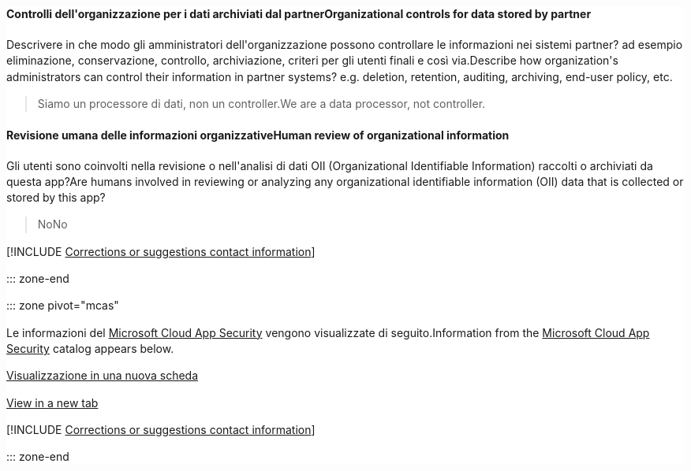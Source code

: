 #### <a name="organizational-controls-for-data-stored-by-partner"></a><span data-ttu-id="d9a47-141">Controlli dell'organizzazione per i dati archiviati dal partner</span><span class="sxs-lookup"><span data-stu-id="d9a47-141">Organizational controls for data stored by partner</span></span>

<span data-ttu-id="d9a47-142">Descrivere in che modo gli amministratori dell'organizzazione possono controllare le informazioni nei sistemi partner? ad esempio eliminazione, conservazione, controllo, archiviazione, criteri per gli utenti finali e così via.</span><span class="sxs-lookup"><span data-stu-id="d9a47-142">Describe how organization's administrators can control their information in partner systems? e.g. deletion, retention, auditing, archiving, end-user policy, etc.</span></span>

><span data-ttu-id="d9a47-143">Siamo un processore di dati, non un controller.</span><span class="sxs-lookup"><span data-stu-id="d9a47-143">We are a data processor, not controller.</span></span> 

#### <a name="human-review-of-organizational-information"></a><span data-ttu-id="d9a47-144">Revisione umana delle informazioni organizzative</span><span class="sxs-lookup"><span data-stu-id="d9a47-144">Human review of organizational information</span></span>

<span data-ttu-id="d9a47-145">Gli utenti sono coinvolti nella revisione o nell'analisi di dati OII (Organizational Identifiable Information) raccolti o archiviati da questa app?</span><span class="sxs-lookup"><span data-stu-id="d9a47-145">Are humans involved in reviewing or analyzing any organizational identifiable information (OII) data that is collected or stored by this app?</span></span>

><span data-ttu-id="d9a47-146">No</span><span class="sxs-lookup"><span data-stu-id="d9a47-146">No</span></span>

[!INCLUDE [Corrections or suggestions contact information](../includes/corrections-or-suggestions.md)]

::: zone-end

::: zone pivot="mcas"

<span data-ttu-id="d9a47-147">Le informazioni del [Microsoft Cloud App Security](https://www.microsoft.com/enterprise-mobility-security/cloud-app-security) vengono visualizzate di seguito.</span><span class="sxs-lookup"><span data-stu-id="d9a47-147">Information from the [Microsoft Cloud App Security](https://www.microsoft.com/enterprise-mobility-security/cloud-app-security) catalog appears below.</span></span>

<iframe height='1020' title='<span data-ttu-id="d9a47-148">Microsoft Cloud App Security Informazioni</span><span class="sxs-lookup"><span data-stu-id="d9a47-148">Microsoft Cloud App Security Information</span></span>' src='https://appmcasinfoprod.azurewebsites.net/#/dashboard/37870' frameborder='no' style='width: 100%;'></iframe><span data-ttu-id="d9a47-149">

<a href="https://appmcasinfoprod.azurewebsites.net/#/dashboard/37870" target="_blank">Visualizzazione in una nuova scheda</a></span><span class="sxs-lookup"><span data-stu-id="d9a47-149">

<a href="https://appmcasinfoprod.azurewebsites.net/#/dashboard/37870" target="_blank">View in a new tab</a></span></span>

[!INCLUDE [Corrections or suggestions contact information](../includes/corrections-or-suggestions.md)]

::: zone-end
